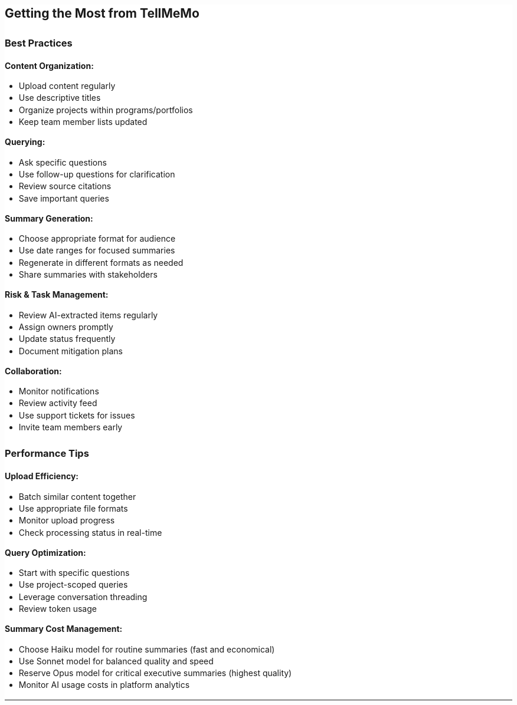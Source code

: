 
## Getting the Most from TellMeMo

### Best Practices

**Content Organization:**
- Upload content regularly
- Use descriptive titles
- Organize projects within programs/portfolios
- Keep team member lists updated

**Querying:**
- Ask specific questions
- Use follow-up questions for clarification
- Review source citations
- Save important queries

**Summary Generation:**
- Choose appropriate format for audience
- Use date ranges for focused summaries
- Regenerate in different formats as needed
- Share summaries with stakeholders

**Risk & Task Management:**
- Review AI-extracted items regularly
- Assign owners promptly
- Update status frequently
- Document mitigation plans

**Collaboration:**
- Monitor notifications
- Review activity feed
- Use support tickets for issues
- Invite team members early

### Performance Tips

**Upload Efficiency:**
- Batch similar content together
- Use appropriate file formats
- Monitor upload progress
- Check processing status in real-time

**Query Optimization:**
- Start with specific questions
- Use project-scoped queries
- Leverage conversation threading
- Review token usage

**Summary Cost Management:**
- Choose Haiku model for routine summaries (fast and economical)
- Use Sonnet model for balanced quality and speed
- Reserve Opus model for critical executive summaries (highest quality)
- Monitor AI usage costs in platform analytics

---